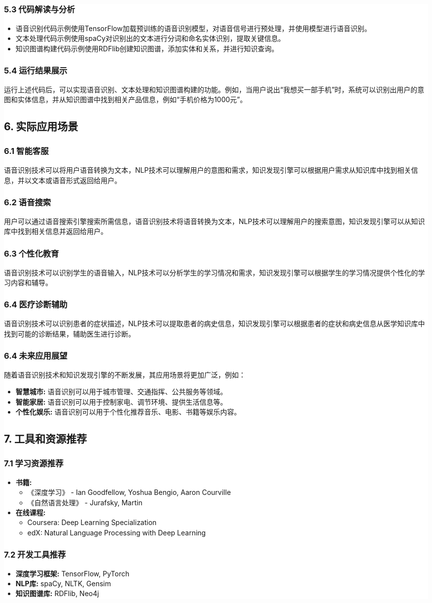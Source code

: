 
### 5.3 代码解读与分析

* 语音识别代码示例使用TensorFlow加载预训练的语音识别模型，对语音信号进行预处理，并使用模型进行语音识别。
* 文本处理代码示例使用spaCy对识别出的文本进行分词和命名实体识别，提取关键信息。
* 知识图谱构建代码示例使用RDFlib创建知识图谱，添加实体和关系，并进行知识查询。

### 5.4 运行结果展示

运行上述代码后，可以实现语音识别、文本处理和知识图谱构建的功能。例如，当用户说出“我想买一部手机”时，系统可以识别出用户的意图和实体信息，并从知识图谱中找到相关产品信息，例如“手机价格为1000元”。

## 6. 实际应用场景

### 6.1 智能客服

语音识别技术可以将用户语音转换为文本，NLP技术可以理解用户的意图和需求，知识发现引擎可以根据用户需求从知识库中找到相关信息，并以文本或语音形式返回给用户。

### 6.2 语音搜索

用户可以通过语音搜索引擎搜索所需信息，语音识别技术将语音转换为文本，NLP技术可以理解用户的搜索意图，知识发现引擎可以从知识库中找到相关信息并返回给用户。

### 6.3 个性化教育

语音识别技术可以识别学生的语音输入，NLP技术可以分析学生的学习情况和需求，知识发现引擎可以根据学生的学习情况提供个性化的学习内容和辅导。

### 6.4 医疗诊断辅助

语音识别技术可以识别患者的症状描述，NLP技术可以提取患者的病史信息，知识发现引擎可以根据患者的症状和病史信息从医学知识库中找到可能的诊断结果，辅助医生进行诊断。

### 6.4 未来应用展望

随着语音识别技术和知识发现引擎的不断发展，其应用场景将更加广泛，例如：

* **智慧城市:** 语音识别可以用于城市管理、交通指挥、公共服务等领域。
* **智能家居:** 语音识别可以用于控制家电、调节环境、提供生活信息等。
* **个性化娱乐:** 语音识别可以用于个性化推荐音乐、电影、书籍等娱乐内容。

## 7. 工具和资源推荐

### 7.1 学习资源推荐

* **书籍:**
    * 《深度学习》 - Ian Goodfellow, Yoshua Bengio, Aaron Courville
    * 《自然语言处理》 - Jurafsky, Martin
* **在线课程:**
    * Coursera: Deep Learning Specialization
    * edX: Natural Language Processing with Deep Learning

### 7.2 开发工具推荐

* **深度学习框架:** TensorFlow, PyTorch
* **NLP库:** spaCy, NLTK, Gensim
* **知识图谱库:** RDFlib, Neo4j
